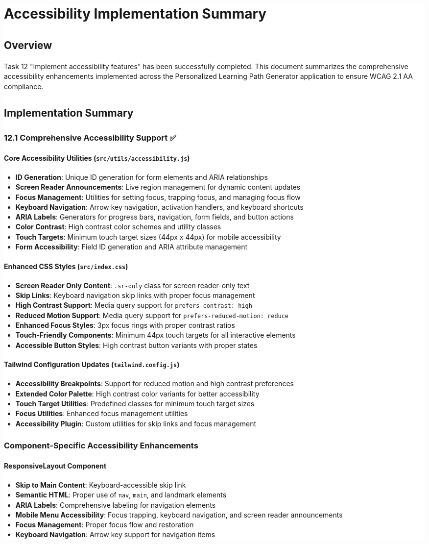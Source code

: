 # Accessibility Implementation Summary

## Overview

Task 12 "Implement accessibility features" has been successfully completed. This document summarizes the comprehensive accessibility enhancements implemented across the Personalized Learning Path Generator application to ensure WCAG 2.1 AA compliance.

## Implementation Summary

### 12.1 Comprehensive Accessibility Support ✅

#### Core Accessibility Utilities (`src/utils/accessibility.js`)
- **ID Generation**: Unique ID generation for form elements and ARIA relationships
- **Screen Reader Announcements**: Live region management for dynamic content updates
- **Focus Management**: Utilities for setting focus, trapping focus, and managing focus flow
- **Keyboard Navigation**: Arrow key navigation, activation handlers, and keyboard shortcuts
- **ARIA Labels**: Generators for progress bars, navigation, form fields, and button actions
- **Color Contrast**: High contrast color schemes and utility classes
- **Touch Targets**: Minimum touch target sizes (44px x 44px) for mobile accessibility
- **Form Accessibility**: Field ID generation and ARIA attribute management

#### Enhanced CSS Styles (`src/index.css`)
- **Screen Reader Only Content**: `.sr-only` class for screen reader-only text
- **Skip Links**: Keyboard navigation skip links with proper focus management
- **High Contrast Support**: Media query support for `prefers-contrast: high`
- **Reduced Motion Support**: Media query support for `prefers-reduced-motion: reduce`
- **Enhanced Focus Styles**: 3px focus rings with proper contrast ratios
- **Touch-Friendly Components**: Minimum 44px touch targets for all interactive elements
- **Accessible Button Styles**: High contrast button variants with proper states

#### Tailwind Configuration Updates (`tailwind.config.js`)
- **Accessibility Breakpoints**: Support for reduced motion and high contrast preferences
- **Extended Color Palette**: High contrast color variants for better accessibility
- **Touch Target Utilities**: Predefined classes for minimum touch target sizes
- **Focus Utilities**: Enhanced focus management utilities
- **Accessibility Plugin**: Custom utilities for skip links and focus management

### Component-Specific Accessibility Enhancements

#### ResponsiveLayout Component
- **Skip to Main Content**: Keyboard-accessible skip link
- **Semantic HTML**: Proper use of `nav`, `main`, and landmark elements
- **ARIA Labels**: Comprehensive labeling for navigation elements
- **Mobile Menu Accessibility**: Focus trapping, keyboard navigation, and screen reader announcements
- **Focus Management**: Proper focus flow and restoration
- **Keyboard Navigation**: Arrow key support for navigation items
